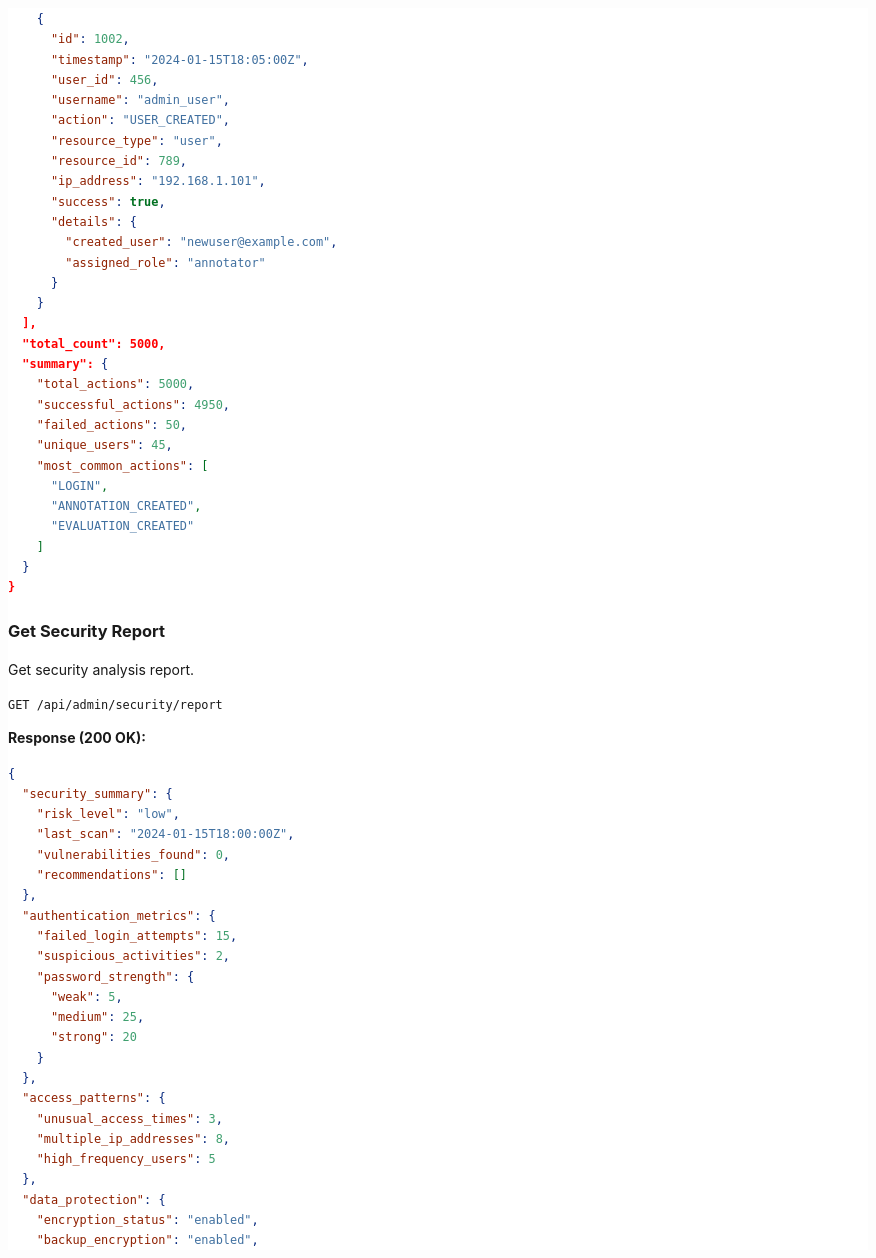 ```json
    {
      "id": 1002,
      "timestamp": "2024-01-15T18:05:00Z",
      "user_id": 456,
      "username": "admin_user",
      "action": "USER_CREATED",
      "resource_type": "user",
      "resource_id": 789,
      "ip_address": "192.168.1.101",
      "success": true,
      "details": {
        "created_user": "newuser@example.com",
        "assigned_role": "annotator"
      }
    }
  ],
  "total_count": 5000,
  "summary": {
    "total_actions": 5000,
    "successful_actions": 4950,
    "failed_actions": 50,
    "unique_users": 45,
    "most_common_actions": [
      "LOGIN",
      "ANNOTATION_CREATED",
      "EVALUATION_CREATED"
    ]
  }
}
```

### Get Security Report

Get security analysis report.

```http
GET /api/admin/security/report
```

**Response (200 OK):**
```json
{
  "security_summary": {
    "risk_level": "low",
    "last_scan": "2024-01-15T18:00:00Z",
    "vulnerabilities_found": 0,
    "recommendations": []
  },
  "authentication_metrics": {
    "failed_login_attempts": 15,
    "suspicious_activities": 2,
    "password_strength": {
      "weak": 5,
      "medium": 25,
      "strong": 20
    }
  },
  "access_patterns": {
    "unusual_access_times": 3,
    "multiple_ip_addresses": 8,
    "high_frequency_users": 5
  },
  "data_protection": {
    "encryption_status": "enabled",
    "backup_encryption": "enabled",
```